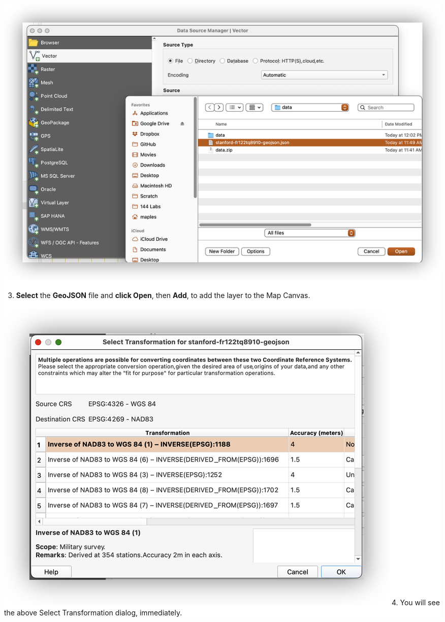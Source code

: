![](images/50_Coordinate_Systems_Geodesy-23ac0858-drop-shadow.png)

 3.  **Select** the **GeoJSON** file and **click Open**, then **Add**, to add the layer to the Map Canvas.

![](images/50_Coordinate_Systems_Geodesy-ad437cf2-drop-shadow.png)
 4. You will see the above Select Transformation dialog, immediately.
